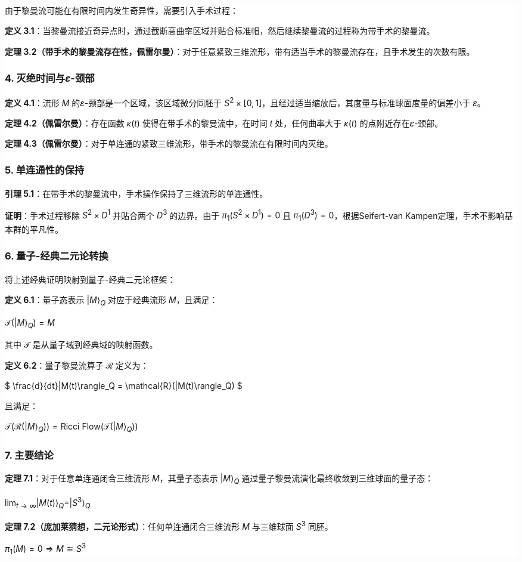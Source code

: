 由于黎曼流可能在有限时间内发生奇异性，需要引入手术过程：

**定义 3.1**：当黎曼流接近奇异点时，通过截断高曲率区域并贴合标准帽，然后继续黎曼流的过程称为带手术的黎曼流。

**定理 3.2（带手术的黎曼流存在性，佩雷尔曼）**：对于任意紧致三维流形，带有适当手术的黎曼流存在，且手术发生的次数有限。

### 4. 灭绝时间与$`\varepsilon`$-颈部

**定义 4.1**：流形 $`M`$ 的$`\varepsilon`$-颈部是一个区域，该区域微分同胚于 $`S^2 \times [0, 1]`$，且经过适当缩放后，其度量与标准球面度量的偏差小于 $`\varepsilon`$。

**定理 4.2（佩雷尔曼）**：存在函数 $`\kappa(t)`$ 使得在带手术的黎曼流中，在时间 $`t`$ 处，任何曲率大于 $`\kappa(t)`$ 的点附近存在$`\varepsilon`$-颈部。

**定理 4.3（佩雷尔曼）**：对于单连通的紧致三维流形，带手术的黎曼流在有限时间内灭绝。

### 5. 单连通性的保持

**引理 5.1**：在带手术的黎曼流中，手术操作保持了三维流形的单连通性。

**证明**：手术过程移除 $`S^2 \times D^1`$ 并贴合两个 $`D^3`$ 的边界。由于 $`\pi_1(S^2 \times D^1) = 0`$ 且 $`\pi_1(D^3) = 0`$，根据Seifert-van Kampen定理，手术不影响基本群的平凡性。

### 6. 量子-经典二元论转换

将上述经典证明映射到量子-经典二元论框架：

**定义 6.1**：量子态表示 $`|M\rangle_Q`$ 对应于经典流形 $`M`$，且满足：

$`
\mathcal{T}(|M\rangle_Q) = M
`$

其中 $`\mathcal{T}`$ 是从量子域到经典域的映射函数。

**定义 6.2**：量子黎曼流算子 $`\mathcal{R}`$ 定义为：

$`
\frac{d}{dt}|M(t)\rangle_Q = \mathcal{R}(|M(t)\rangle_Q)
`$

且满足：

$`
\mathcal{T}(\mathcal{R}(|M\rangle_Q)) = \text{Ricci Flow}(\mathcal{T}(|M\rangle_Q))
`$

### 7. 主要结论

**定理 7.1**：对于任意单连通闭合三维流形 $`M`$，其量子态表示 $`|M\rangle_Q`$ 通过量子黎曼流演化最终收敛到三维球面的量子态：

$`
\lim_{t \to \infty} |M(t)\rangle_Q = |S^3\rangle_Q
`$

**定理 7.2（庞加莱猜想，二元论形式）**：任何单连通闭合三维流形 $`M`$ 与三维球面 $`S^3`$ 同胚。

$`
\pi_1(M) = 0 \Rightarrow M \cong S^3
`$
